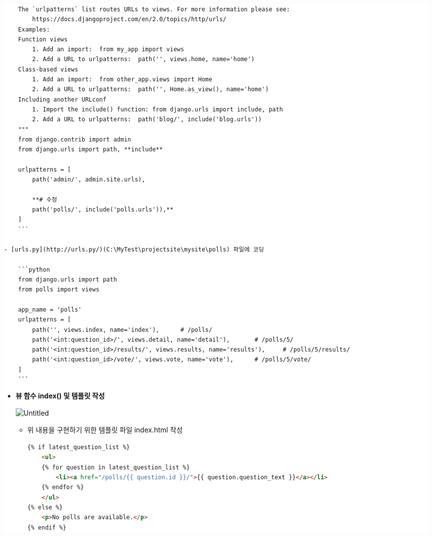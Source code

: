         The `urlpatterns` list routes URLs to views. For more information please see:
            https://docs.djangoproject.com/en/2.0/topics/http/urls/
        Examples:
        Function views
            1. Add an import:  from my_app import views
            2. Add a URL to urlpatterns:  path('', views.home, name='home')
        Class-based views
            1. Add an import:  from other_app.views import Home
            2. Add a URL to urlpatterns:  path('', Home.as_view(), name='home')
        Including another URLconf
            1. Import the include() function: from django.urls import include, path
            2. Add a URL to urlpatterns:  path('blog/', include('blog.urls'))
        """
        from django.contrib import admin
        from django.urls import path, **include**
        
        urlpatterns = [
            path('admin/', admin.site.urls),
        
            **# 수정
            path('polls/', include('polls.urls')),**
        ]
        ```
        
    - [urls.py](http://urls.py/)(C:\MyTest\projectsite\mysite\polls) 파일에 코딩
        
        ```python
        from django.urls import path
        from polls import views
        
        app_name = 'polls'
        urlpatterns = [
            path('', views.index, name='index'),      # /polls/
            path('<int:question_id>/', views.detail, name='detail'),       # /polls/5/
            path('<int:question_id>/results/', views.results, name='results'),     # /polls/5/results/
            path('<int:question_id>/vote/', views.vote, name='vote'),      # /polls/5/vote/
        ]
        ```
        
- **뷰 함수 index() 및 템플릿 작성**
    
    ![Untitled](Django%203e0e4d0a282a45eda547baf9e46a739c/Untitled%206.png)
    
    - 위 내용을 구현하기 위한 템플릿 파일 index.html 작성
        
        ```html
        {% if latest_question_list %}
            <ul>
            {% for question in latest_question_list %}
                <li><a href="/polls/{{ question.id }}/">{{ question.question_text }}</a></li>
            {% endfor %}
            </ul>
        {% else %}
            <p>No polls are available.</p>
        {% endif %}
        ```
        
